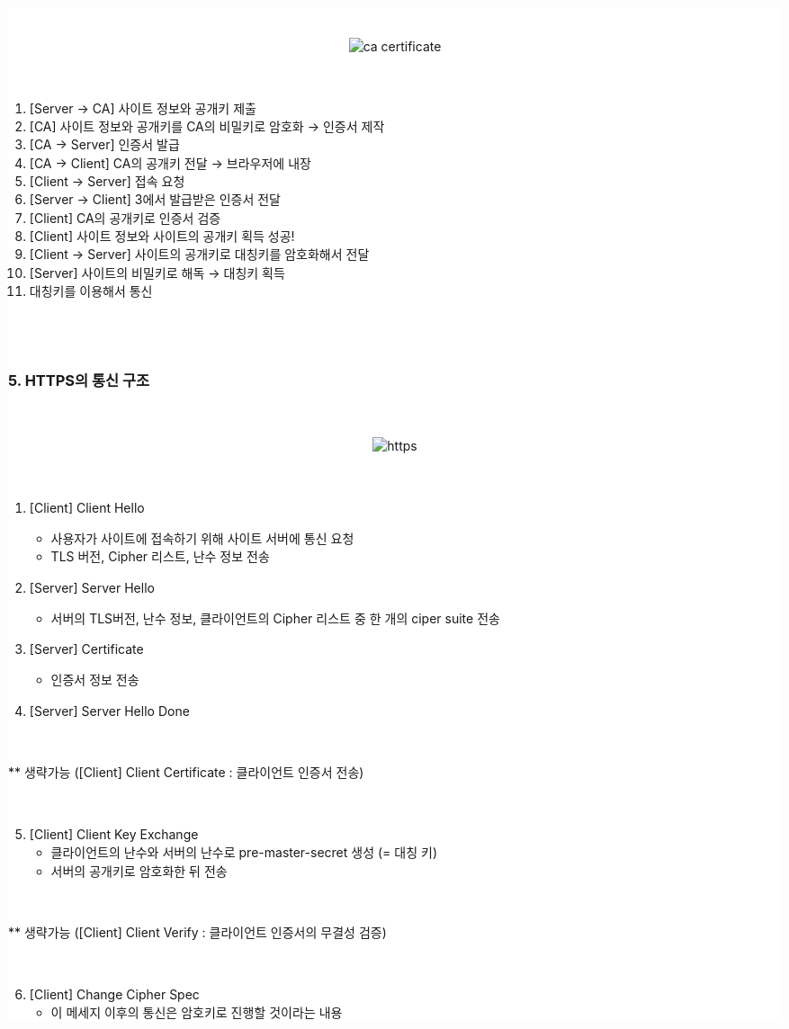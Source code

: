 <br />

<p align="center"><img src="https://user-images.githubusercontent.com/66818228/139431762-fbce216c-b3ca-4839-89fa-c165d6ea7dd8.png" alt="ca certificate" width="600"/></p>

<br />

1. [Server → CA] 사이트 정보와 공개키 제출 <br />
2. [CA] 사이트 정보와 공개키를 CA의 비밀키로 암호화 →  인증서 제작 <br />
3. [CA → Server] 인증서 발급<br />
4. [CA → Client] CA의 공개키 전달 → 브라우저에 내장<br />
5. [Client → Server] 접속 요청 <br />
6. [Server → Client] 3에서 발급받은 인증서 전달<br />
7. [Client] CA의 공개키로 인증서 검증<br />
8. [Client] 사이트 정보와 사이트의 공개키 획득 성공!<br />
9. [Client → Server] 사이트의 공개키로 대칭키를 암호화해서 전달<br />
10. [Server] 사이트의 비밀키로 해독  → 대칭키 획득 <br />
11. 대칭키를 이용해서 통신<br />

<br />
<br />

### 5. HTTPS의 통신 구조

<br />

<p align="center"><img src="https://user-images.githubusercontent.com/66818228/139431778-8f0011f6-70cd-4e37-bae1-f4463d473919.png" alt="https" width="400"/></p>

<br />

1. [Client] Client Hello 
    - 사용자가 사이트에 접속하기 위해 사이트 서버에 통신 요청 
    - TLS 버전, Cipher 리스트, 난수 정보 전송

2. [Server] Server Hello 
    -  서버의 TLS버전, 난수 정보, 클라이언트의 Cipher 리스트 중 한 개의 ciper suite 전송 

3. [Server] Certificate
    - 인증서 정보 전송

4. [Server] Server Hello Done

<br />

** 생략가능 ([Client] Client Certificate : 클라이언트 인증서 전송)

<br />

5. [Client] Client Key Exchange
    - 클라이언트의 난수와 서버의 난수로 pre-master-secret 생성 (= 대칭 키)
    - 서버의 공개키로 암호화한 뒤 전송 

<br />

** 생략가능 ([Client] Client Verify : 클라이언트 인증서의 무결성 검증)

<br />

6. [Client] Change Cipher Spec
    - 이 메세지 이후의 통신은 암호키로 진행할 것이라는 내용
